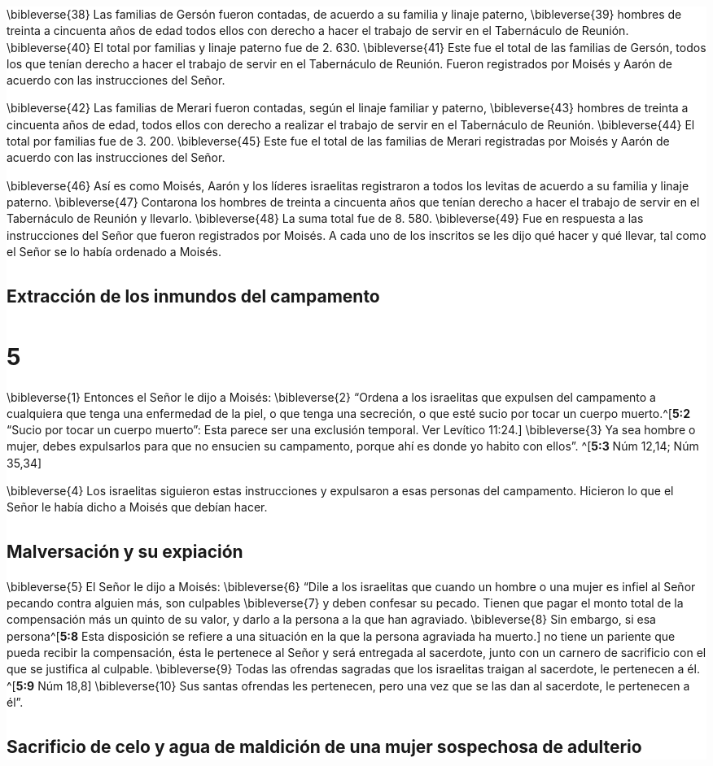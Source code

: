 \bibleverse{38} Las familias de Gersón fueron contadas, de acuerdo a su familia y linaje paterno, \bibleverse{39} hombres de treinta a cincuenta años de edad todos ellos con derecho a hacer el trabajo de servir en el Tabernáculo de Reunión. \bibleverse{40} El total por familias y linaje paterno fue de 2. 630. \bibleverse{41} Este fue el total de las familias de Gersón, todos los que tenían derecho a hacer el trabajo de servir en el Tabernáculo de Reunión. Fueron registrados por Moisés y Aarón de acuerdo con las instrucciones del Señor. 

\bibleverse{42} Las familias de Merari fueron contadas, según el linaje familiar y paterno, \bibleverse{43} hombres de treinta a cincuenta años de edad, todos ellos con derecho a realizar el trabajo de servir en el Tabernáculo de Reunión. \bibleverse{44} El total por familias fue de 3. 200. \bibleverse{45} Este fue el total de las familias de Merari registradas por Moisés y Aarón de acuerdo con las instrucciones del Señor. 

\bibleverse{46} Así es como Moisés, Aarón y los líderes israelitas registraron a todos los levitas de acuerdo a su familia y linaje paterno. \bibleverse{47} Contarona los hombres de treinta a cincuenta años que tenían derecho a hacer el trabajo de servir en el Tabernáculo de Reunión y llevarlo. \bibleverse{48} La suma total fue de 8. 580. \bibleverse{49} Fue en respuesta a las instrucciones del Señor que fueron registrados por Moisés. A cada uno de los inscritos se les dijo qué hacer y qué llevar, tal como el Señor se lo había ordenado a Moisés. 

## Extracción de los inmundos del campamento
# 5 
\bibleverse{1} Entonces el Señor le dijo a Moisés: \bibleverse{2} “Ordena a los israelitas que expulsen del campamento a cualquiera que tenga una enfermedad de la piel, o que tenga una secreción, o que esté sucio por tocar un cuerpo muerto.^[**5:2** “Sucio por tocar un cuerpo muerto”: Esta parece ser una exclusión temporal. Ver Levítico 11:24.] \bibleverse{3} Ya sea hombre o mujer, debes expulsarlos para que no ensucien su campamento, porque ahí es donde yo habito con ellos”. ^[**5:3** Núm 12,14; Núm 35,34] 
 

\bibleverse{4} Los israelitas siguieron estas instrucciones y expulsaron a esas personas del campamento. Hicieron lo que el Señor le había dicho a Moisés que debían hacer. 

## Malversación y su expiación
\bibleverse{5} El Señor le dijo a Moisés: \bibleverse{6} “Dile a los israelitas que cuando un hombre o una mujer es infiel al Señor pecando contra alguien más, son culpables \bibleverse{7} y deben confesar su pecado. Tienen que pagar el monto total de la compensación más un quinto de su valor, y darlo a la persona a la que han agraviado. \bibleverse{8} Sin embargo, si esa persona^[**5:8** Esta disposición se refiere a una situación en la que la persona agraviada ha muerto.] no tiene un pariente que pueda recibir la compensación, ésta le pertenece al Señor y será entregada al sacerdote, junto con un carnero de sacrificio con el que se justifica al culpable. \bibleverse{9} Todas las ofrendas sagradas que los israelitas traigan al sacerdote, le pertenecen a él. ^[**5:9** Núm 18,8] \bibleverse{10} Sus santas ofrendas les pertenecen, pero una vez que se las dan al sacerdote, le pertenecen a él”. 
 

## Sacrificio de celo y agua de maldición de una mujer sospechosa de adulterio